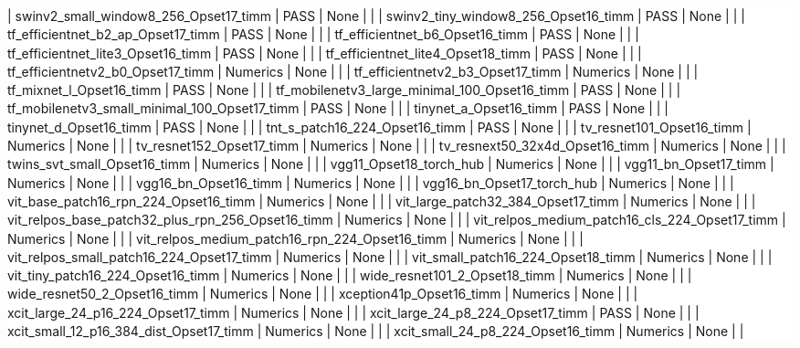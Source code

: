 | swinv2_small_window8_256_Opset17_timm | PASS | None | |
| swinv2_tiny_window8_256_Opset16_timm | PASS | None | |
| tf_efficientnet_b2_ap_Opset17_timm | PASS | None | |
| tf_efficientnet_b6_Opset16_timm | PASS | None | |
| tf_efficientnet_lite3_Opset16_timm | PASS | None | |
| tf_efficientnet_lite4_Opset18_timm | PASS | None | |
| tf_efficientnetv2_b0_Opset17_timm | Numerics | None | |
| tf_efficientnetv2_b3_Opset17_timm | Numerics | None | |
| tf_mixnet_l_Opset16_timm | PASS | None | |
| tf_mobilenetv3_large_minimal_100_Opset16_timm | PASS | None | |
| tf_mobilenetv3_small_minimal_100_Opset17_timm | PASS | None | |
| tinynet_a_Opset16_timm | PASS | None | |
| tinynet_d_Opset16_timm | PASS | None | |
| tnt_s_patch16_224_Opset16_timm | PASS | None | |
| tv_resnet101_Opset16_timm | Numerics | None | |
| tv_resnet152_Opset17_timm | Numerics | None | |
| tv_resnext50_32x4d_Opset16_timm | Numerics | None | |
| twins_svt_small_Opset16_timm | Numerics | None | |
| vgg11_Opset18_torch_hub | Numerics | None | |
| vgg11_bn_Opset17_timm | Numerics | None | |
| vgg16_bn_Opset16_timm | Numerics | None | |
| vgg16_bn_Opset17_torch_hub | Numerics | None | |
| vit_base_patch16_rpn_224_Opset16_timm | Numerics | None | |
| vit_large_patch32_384_Opset17_timm | Numerics | None | |
| vit_relpos_base_patch32_plus_rpn_256_Opset16_timm | Numerics | None | |
| vit_relpos_medium_patch16_cls_224_Opset17_timm | Numerics | None | |
| vit_relpos_medium_patch16_rpn_224_Opset16_timm | Numerics | None | |
| vit_relpos_small_patch16_224_Opset17_timm | Numerics | None | |
| vit_small_patch16_224_Opset18_timm | Numerics | None | |
| vit_tiny_patch16_224_Opset16_timm | Numerics | None | |
| wide_resnet101_2_Opset18_timm | Numerics | None | |
| wide_resnet50_2_Opset16_timm | Numerics | None | |
| xception41p_Opset16_timm | Numerics | None | |
| xcit_large_24_p16_224_Opset17_timm | Numerics | None | |
| xcit_large_24_p8_224_Opset17_timm | PASS | None | |
| xcit_small_12_p16_384_dist_Opset17_timm | Numerics | None | |
| xcit_small_24_p8_224_Opset16_timm | Numerics | None | |